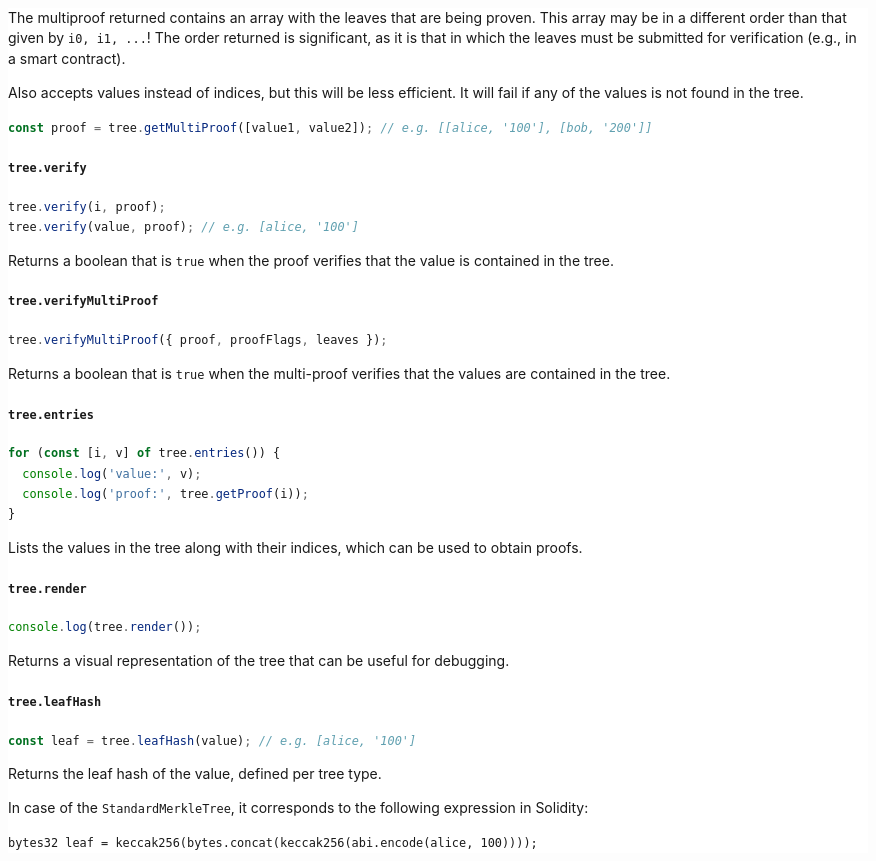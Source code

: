 The multiproof returned contains an array with the leaves that are being proven. This array may be in a different order than that given by `i0, i1, ...`! The order returned is significant, as it is that in which the leaves must be submitted for verification (e.g., in a smart contract).

Also accepts values instead of indices, but this will be less efficient. It will fail if any of the values is not found in the tree.

```typescript
const proof = tree.getMultiProof([value1, value2]); // e.g. [[alice, '100'], [bob, '200']]
```

#### `tree.verify`

```typescript
tree.verify(i, proof);
tree.verify(value, proof); // e.g. [alice, '100']
```

Returns a boolean that is `true` when the proof verifies that the value is contained in the tree.

#### `tree.verifyMultiProof`

```typescript
tree.verifyMultiProof({ proof, proofFlags, leaves });
```

Returns a boolean that is `true` when the multi-proof verifies that the values are contained in the tree.

#### `tree.entries`

```typescript
for (const [i, v] of tree.entries()) {
  console.log('value:', v);
  console.log('proof:', tree.getProof(i));
}
```

Lists the values in the tree along with their indices, which can be used to obtain proofs.

#### `tree.render`

```typescript
console.log(tree.render());
```

Returns a visual representation of the tree that can be useful for debugging.

#### `tree.leafHash`

```typescript
const leaf = tree.leafHash(value); // e.g. [alice, '100']
```

Returns the leaf hash of the value, defined per tree type.

In case of the `StandardMerkleTree`, it corresponds to the following expression in Solidity:

```solidity
bytes32 leaf = keccak256(bytes.concat(keccak256(abi.encode(alice, 100))));
```


[`MerkleProof`]: https://docs.openzeppelin.com/contracts/4.x/api/utils#MerkleProof
[second preimage attacks]: https://flawed.net.nz/2018/02/21/attacking-merkle-trees-with-a-second-preimage-attack/
[^1]: The underlying reason for hashing the leaves twice is to prevent the leaf values from being 64 bytes long _prior_ to hashing. Otherwise, the concatenation of a sorted pair of internal nodes in the Merkle tree could be reinterpreted as a leaf value. See [here](https://github.com/OpenZeppelin/openzeppelin-contracts/issues/3091) for more details.